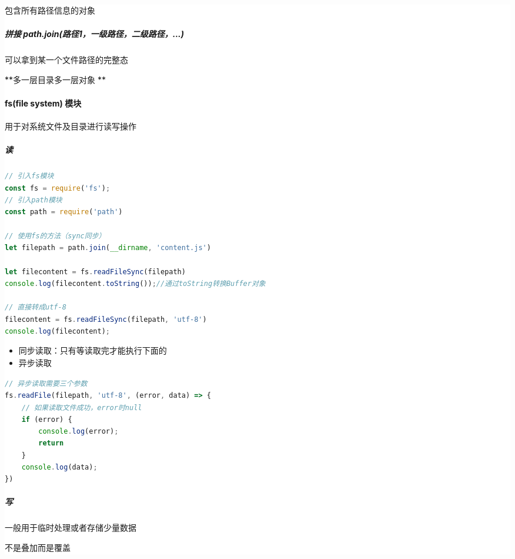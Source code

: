 包含所有路径信息的对象



##### 拼接  path.join(路径1，一级路径，二级路径，...)

可以拿到某一个文件路径的完整态

**多一层目录多一层对象 **





#### fs(file system) 模块

用于对系统文件及目录进行读写操作

##### 读

```js
// 引入fs模块
const fs = require('fs');
// 引入path模块
const path = require('path')

// 使用fs的方法（sync同步）
let filepath = path.join(__dirname, 'content.js')

let filecontent = fs.readFileSync(filepath)
console.log(filecontent.toString());//通过toString转换Buffer对象

// 直接转成utf-8
filecontent = fs.readFileSync(filepath, 'utf-8')
console.log(filecontent);
```

- 同步读取：只有等读取完才能执行下面的
- 异步读取

```js
// 异步读取需要三个参数
fs.readFile(filepath, 'utf-8', (error, data) => {
    // 如果读取文件成功，error时null
    if (error) {
        console.log(error);
        return 
    }
    console.log(data);
})
```



##### 写

一般用于临时处理或者存储少量数据

不是叠加而是覆盖
